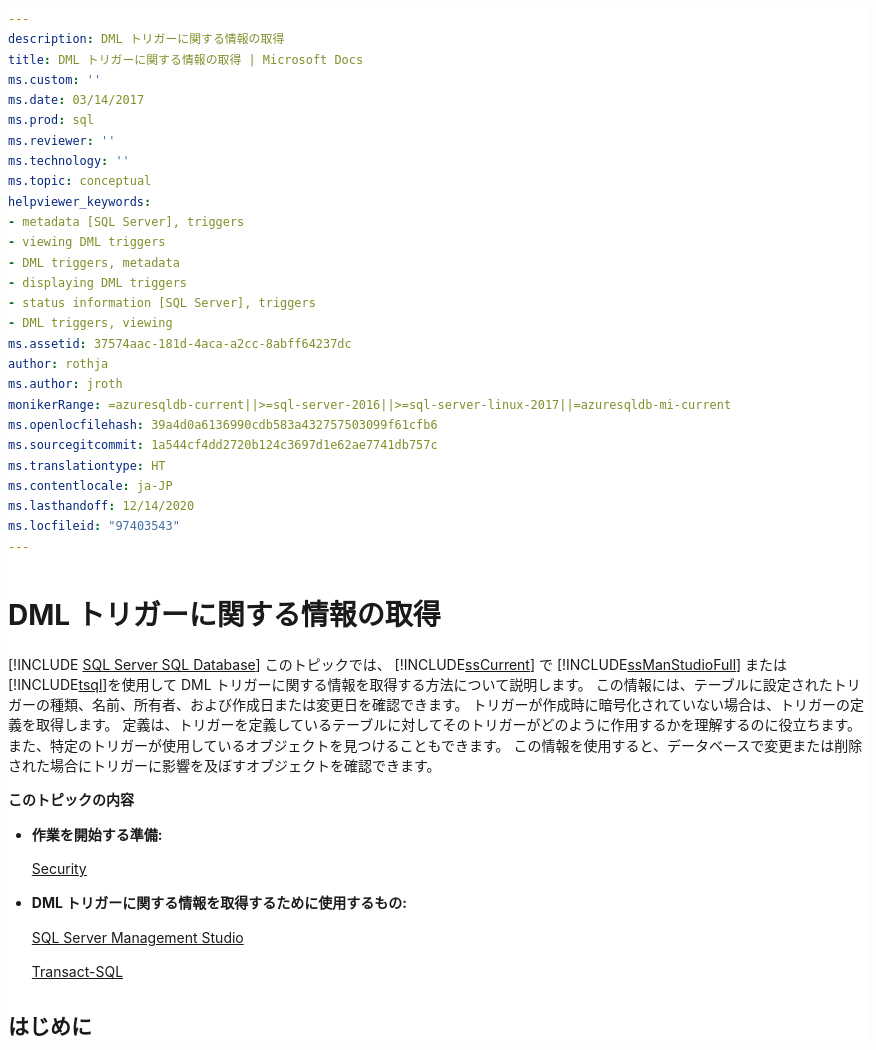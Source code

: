 ```yaml
---
description: DML トリガーに関する情報の取得
title: DML トリガーに関する情報の取得 | Microsoft Docs
ms.custom: ''
ms.date: 03/14/2017
ms.prod: sql
ms.reviewer: ''
ms.technology: ''
ms.topic: conceptual
helpviewer_keywords:
- metadata [SQL Server], triggers
- viewing DML triggers
- DML triggers, metadata
- displaying DML triggers
- status information [SQL Server], triggers
- DML triggers, viewing
ms.assetid: 37574aac-181d-4aca-a2cc-8abff64237dc
author: rothja
ms.author: jroth
monikerRange: =azuresqldb-current||>=sql-server-2016||>=sql-server-linux-2017||=azuresqldb-mi-current
ms.openlocfilehash: 39a4d0a6136990cdb583a432757503099f61cfb6
ms.sourcegitcommit: 1a544cf4dd2720b124c3697d1e62ae7741db757c
ms.translationtype: HT
ms.contentlocale: ja-JP
ms.lasthandoff: 12/14/2020
ms.locfileid: "97403543"
---
```

# <a name="get-information-about-dml-triggers"></a>DML トリガーに関する情報の取得
[!INCLUDE [SQL Server SQL Database](../../includes/applies-to-version/sql-asdb.md)]
  このトピックでは、 [!INCLUDE[ssCurrent](../../includes/sscurrent-md.md)] で [!INCLUDE[ssManStudioFull](../../includes/ssmanstudiofull-md.md)] または [!INCLUDE[tsql](../../includes/tsql-md.md)]を使用して DML トリガーに関する情報を取得する方法について説明します。 この情報には、テーブルに設定されたトリガーの種類、名前、所有者、および作成日または変更日を確認できます。 トリガーが作成時に暗号化されていない場合は、トリガーの定義を取得します。 定義は、トリガーを定義しているテーブルに対してそのトリガーがどのように作用するかを理解するのに役立ちます。 また、特定のトリガーが使用しているオブジェクトを見つけることもできます。 この情報を使用すると、データベースで変更または削除された場合にトリガーに影響を及ぼすオブジェクトを確認できます。  
  
 **このトピックの内容**  
  
-   **作業を開始する準備:**  
  
     [Security](#Security)  
  
-   **DML トリガーに関する情報を取得するために使用するもの:**  
  
     [SQL Server Management Studio](#SSMSProcedure)  
  
     [Transact-SQL](#TsqlProcedure)  
  
##  <a name="before-you-begin"></a><a name="BeforeYouBegin"></a> はじめに  
  